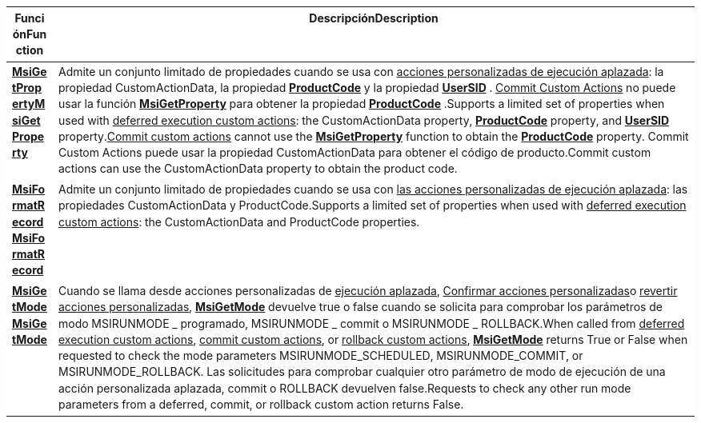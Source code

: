 

| <span data-ttu-id="af26f-110">Función</span><span class="sxs-lookup"><span data-stu-id="af26f-110">Function</span></span>                                       | <span data-ttu-id="af26f-111">Descripción</span><span class="sxs-lookup"><span data-stu-id="af26f-111">Description</span></span>                                                                                                                                                                                                                                                                                                                                                                                                                                                                                                                           |
|------------------------------------------------|---------------------------------------------------------------------------------------------------------------------------------------------------------------------------------------------------------------------------------------------------------------------------------------------------------------------------------------------------------------------------------------------------------------------------------------------------------------------------------------------------------------------------------------|
| [<span data-ttu-id="af26f-112">**MsiGetProperty**</span><span class="sxs-lookup"><span data-stu-id="af26f-112">**MsiGetProperty**</span></span>](/windows/desktop/api/Msiquery/nf-msiquery-msigetpropertya)       | <span data-ttu-id="af26f-113">Admite un conjunto limitado de propiedades cuando se usa con [acciones personalizadas de ejecución aplazada](deferred-execution-custom-actions.md): la propiedad CustomActionData, la propiedad [**ProductCode**](productcode.md) y la propiedad [**UserSID**](usersid.md) . [Commit Custom Actions](commit-custom-actions.md) no puede usar la función [**MsiGetProperty**](/windows/desktop/api/Msiquery/nf-msiquery-msigetpropertya) para obtener la propiedad [**ProductCode**](productcode.md) .</span><span class="sxs-lookup"><span data-stu-id="af26f-113">Supports a limited set of properties when used with [deferred execution custom actions](deferred-execution-custom-actions.md): the CustomActionData property, [**ProductCode**](productcode.md) property, and [**UserSID**](usersid.md) property.[Commit custom actions](commit-custom-actions.md) cannot use the [**MsiGetProperty**](/windows/desktop/api/Msiquery/nf-msiquery-msigetpropertya) function to obtain the [**ProductCode**](productcode.md) property.</span></span> <span data-ttu-id="af26f-114">Commit Custom Actions puede usar la propiedad CustomActionData para obtener el código de producto.</span><span class="sxs-lookup"><span data-stu-id="af26f-114">Commit custom actions can use the CustomActionData property to obtain the product code.</span></span><br/> |
| [<span data-ttu-id="af26f-115">**MsiFormatRecord**</span><span class="sxs-lookup"><span data-stu-id="af26f-115">**MsiFormatRecord**</span></span>](/windows/desktop/api/Msiquery/nf-msiquery-msiformatrecorda)     | <span data-ttu-id="af26f-116">Admite un conjunto limitado de propiedades cuando se usa con [las acciones personalizadas de ejecución aplazada](deferred-execution-custom-actions.md): las propiedades CustomActionData y ProductCode.</span><span class="sxs-lookup"><span data-stu-id="af26f-116">Supports a limited set of properties when used with [deferred execution custom actions](deferred-execution-custom-actions.md): the CustomActionData and ProductCode properties.</span></span>                                                                                                                                                                                                                                                                                                                                                      |
| [<span data-ttu-id="af26f-117">**MsiGetMode**</span><span class="sxs-lookup"><span data-stu-id="af26f-117">**MsiGetMode**</span></span>](/windows/desktop/api/Msiquery/nf-msiquery-msigetmode)               | <span data-ttu-id="af26f-118">Cuando se llama desde acciones personalizadas de [ejecución aplazada](deferred-execution-custom-actions.md), [Confirmar acciones personalizadas](commit-custom-actions.md)o [revertir acciones personalizadas](rollback-custom-actions.md), [**MsiGetMode**](/windows/desktop/api/Msiquery/nf-msiquery-msigetmode) devuelve true o false cuando se solicita para comprobar los parámetros de modo MSIRUNMODE \_ programado, MSIRUNMODE \_ commit o MSIRUNMODE \_ ROLLBACK.</span><span class="sxs-lookup"><span data-stu-id="af26f-118">When called from [deferred execution custom actions](deferred-execution-custom-actions.md), [commit custom actions](commit-custom-actions.md), or [rollback custom actions](rollback-custom-actions.md), [**MsiGetMode**](/windows/desktop/api/Msiquery/nf-msiquery-msigetmode) returns True or False when requested to check the mode parameters MSIRUNMODE\_SCHEDULED, MSIRUNMODE\_COMMIT, or MSIRUNMODE\_ROLLBACK.</span></span> <span data-ttu-id="af26f-119">Las solicitudes para comprobar cualquier otro parámetro de modo de ejecución de una acción personalizada aplazada, commit o ROLLBACK devuelven false.</span><span class="sxs-lookup"><span data-stu-id="af26f-119">Requests to check any other run mode parameters from a deferred, commit, or rollback custom action returns False.</span></span><br/>                       |